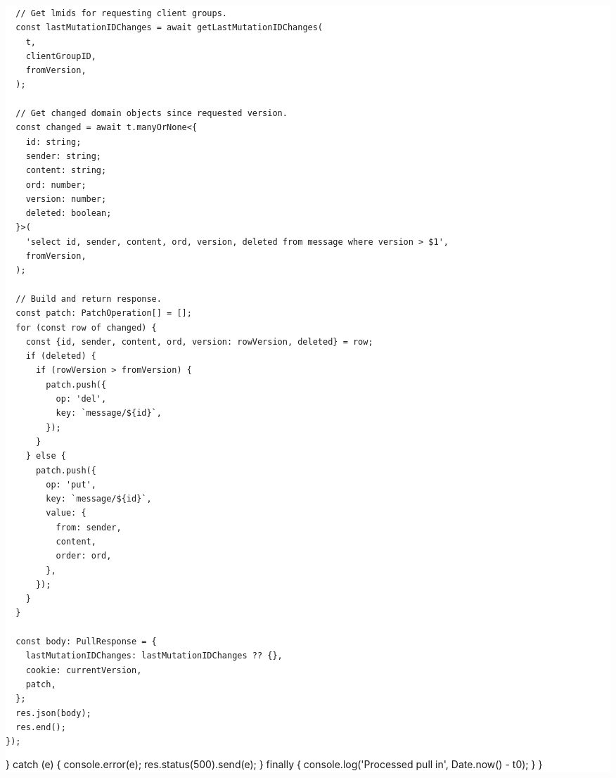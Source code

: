       // Get lmids for requesting client groups.
      const lastMutationIDChanges = await getLastMutationIDChanges(
        t,
        clientGroupID,
        fromVersion,
      );

      // Get changed domain objects since requested version.
      const changed = await t.manyOrNone<{
        id: string;
        sender: string;
        content: string;
        ord: number;
        version: number;
        deleted: boolean;
      }>(
        'select id, sender, content, ord, version, deleted from message where version > $1',
        fromVersion,
      );

      // Build and return response.
      const patch: PatchOperation[] = [];
      for (const row of changed) {
        const {id, sender, content, ord, version: rowVersion, deleted} = row;
        if (deleted) {
          if (rowVersion > fromVersion) {
            patch.push({
              op: 'del',
              key: `message/${id}`,
            });
          }
        } else {
          patch.push({
            op: 'put',
            key: `message/${id}`,
            value: {
              from: sender,
              content,
              order: ord,
            },
          });
        }
      }

      const body: PullResponse = {
        lastMutationIDChanges: lastMutationIDChanges ?? {},
        cookie: currentVersion,
        patch,
      };
      res.json(body);
      res.end();
    });
  } catch (e) {
    console.error(e);
    res.status(500).send(e);
  } finally {
    console.log('Processed pull in', Date.now() - t0);
  }
}
